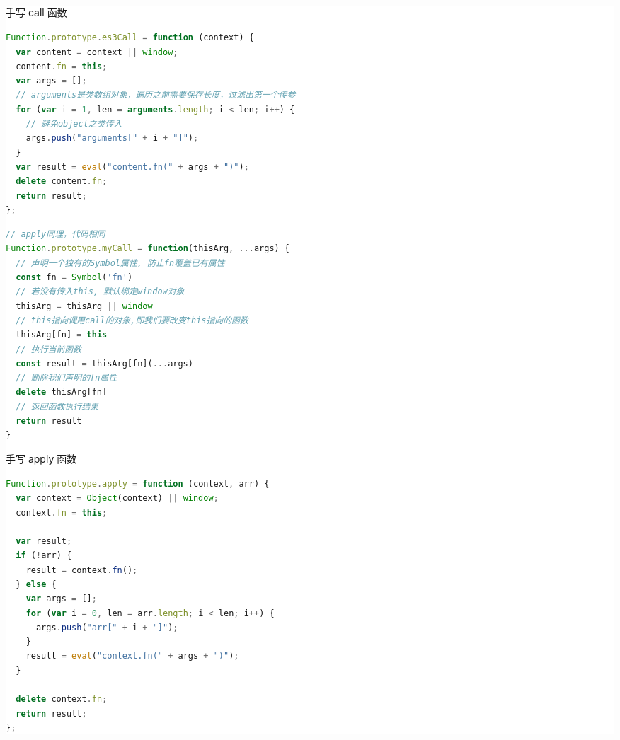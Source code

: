 手写 call 函数

```js
Function.prototype.es3Call = function (context) {
  var content = context || window;
  content.fn = this;
  var args = [];
  // arguments是类数组对象，遍历之前需要保存长度，过滤出第一个传参
  for (var i = 1, len = arguments.length; i < len; i++) {
    // 避免object之类传入
    args.push("arguments[" + i + "]");
  }
  var result = eval("content.fn(" + args + ")");
  delete content.fn;
  return result;
};
```

```js
// apply同理，代码相同
Function.prototype.myCall = function(thisArg, ...args) {
  // 声明一个独有的Symbol属性, 防止fn覆盖已有属性
  const fn = Symbol('fn')
  // 若没有传入this, 默认绑定window对象
  thisArg = thisArg || window
  // this指向调用call的对象,即我们要改变this指向的函数
  thisArg[fn] = this
  // 执行当前函数
  const result = thisArg[fn](...args)
  // 删除我们声明的fn属性
  delete thisArg[fn]
  // 返回函数执行结果
  return result
}
```

手写 apply 函数

```js
Function.prototype.apply = function (context, arr) {
  var context = Object(context) || window;
  context.fn = this;

  var result;
  if (!arr) {
    result = context.fn();
  } else {
    var args = [];
    for (var i = 0, len = arr.length; i < len; i++) {
      args.push("arr[" + i + "]");
    }
    result = eval("context.fn(" + args + ")");
  }

  delete context.fn;
  return result;
};
```
